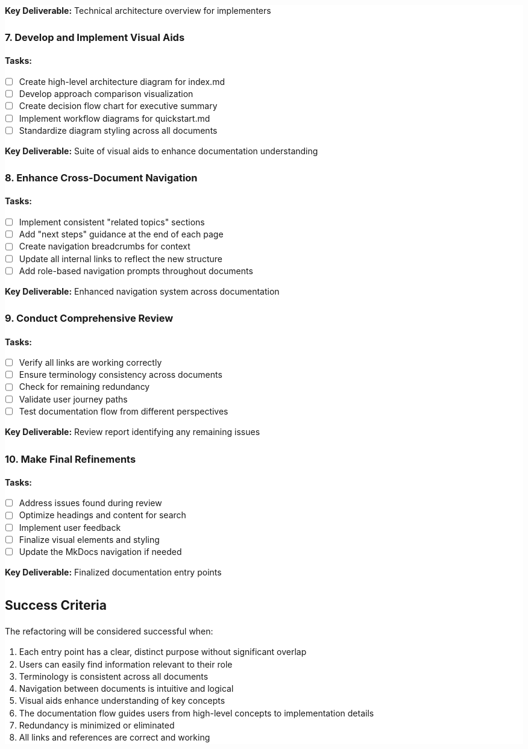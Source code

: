 **Key Deliverable:** Technical architecture overview for implementers

### 7. Develop and Implement Visual Aids

**Tasks:**

- [ ] Create high-level architecture diagram for index.md
- [ ] Develop approach comparison visualization
- [ ] Create decision flow chart for executive summary
- [ ] Implement workflow diagrams for quickstart.md
- [ ] Standardize diagram styling across all documents

**Key Deliverable:** Suite of visual aids to enhance documentation understanding

### 8. Enhance Cross-Document Navigation

**Tasks:**

- [ ] Implement consistent "related topics" sections
- [ ] Add "next steps" guidance at the end of each page
- [ ] Create navigation breadcrumbs for context
- [ ] Update all internal links to reflect the new structure
- [ ] Add role-based navigation prompts throughout documents

**Key Deliverable:** Enhanced navigation system across documentation

### 9. Conduct Comprehensive Review

**Tasks:**

- [ ] Verify all links are working correctly
- [ ] Ensure terminology consistency across documents
- [ ] Check for remaining redundancy
- [ ] Validate user journey paths
- [ ] Test documentation flow from different perspectives

**Key Deliverable:** Review report identifying any remaining issues

### 10. Make Final Refinements

**Tasks:**

- [ ] Address issues found during review
- [ ] Optimize headings and content for search
- [ ] Implement user feedback
- [ ] Finalize visual elements and styling
- [ ] Update the MkDocs navigation if needed

**Key Deliverable:** Finalized documentation entry points

## Success Criteria

The refactoring will be considered successful when:

1. Each entry point has a clear, distinct purpose without significant overlap
2. Users can easily find information relevant to their role
3. Terminology is consistent across all documents
4. Navigation between documents is intuitive and logical
5. Visual aids enhance understanding of key concepts
6. The documentation flow guides users from high-level concepts to implementation details
7. Redundancy is minimized or eliminated
8. All links and references are correct and working
